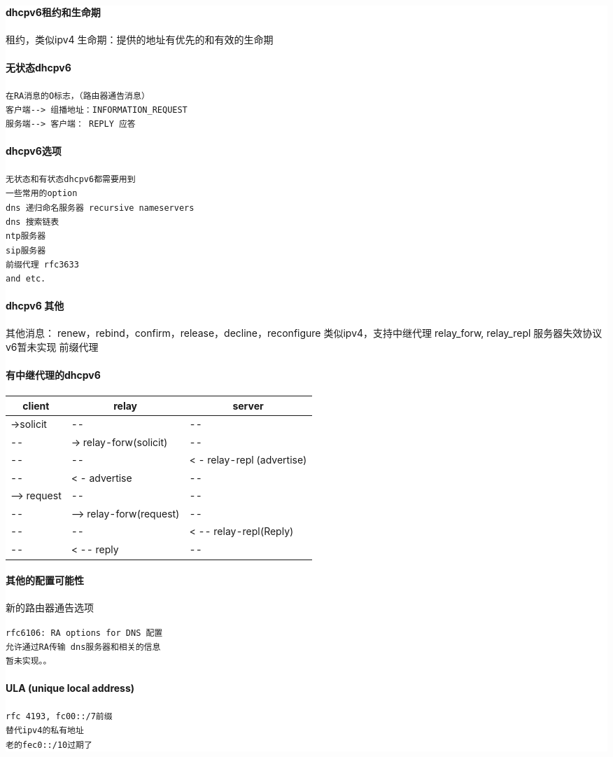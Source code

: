 #### dhcpv6租约和生命期

租约，类似ipv4
生命期：提供的地址有优先的和有效的生命期

#### 无状态dhcpv6

    在RA消息的O标志，（路由器通告消息）
    客户端--> 组播地址：INFORMATION_REQUEST
    服务端--> 客户端： REPLY 应答

#### dhcpv6选项

    无状态和有状态dhcpv6都需要用到
    一些常用的option
    dns 递归命名服务器 recursive nameservers
    dns 搜索链表
    ntp服务器
    sip服务器
    前缀代理 rfc3633
    and etc.

#### dhcpv6 其他

其他消息： renew，rebind，confirm，release，decline，reconfigure
类似ipv4，支持中继代理 relay_forw, relay_repl
服务器失效协议
    v6暂未实现
前缀代理

#### 有中继代理的dhcpv6

client | relay | server
---|---|---
->solicit | -- | --
-- | -> relay-forw(solicit) | --
--  |  -- | < - relay-repl (advertise)  
--  |  < - advertise | --
--> request  |  -- | --
--  |  --> relay-forw(request)  | --
--  |  -- | < -- relay-repl(Reply)
-- | < -- reply | --

#### 其他的配置可能性

新的路由器通告选项

    rfc6106: RA options for DNS 配置
    允许通过RA传输 dns服务器和相关的信息
    暂未实现。。

#### ULA (unique local address)

    rfc 4193, fc00::/7前缀
    替代ipv4的私有地址
    老的fec0::/10过期了
    